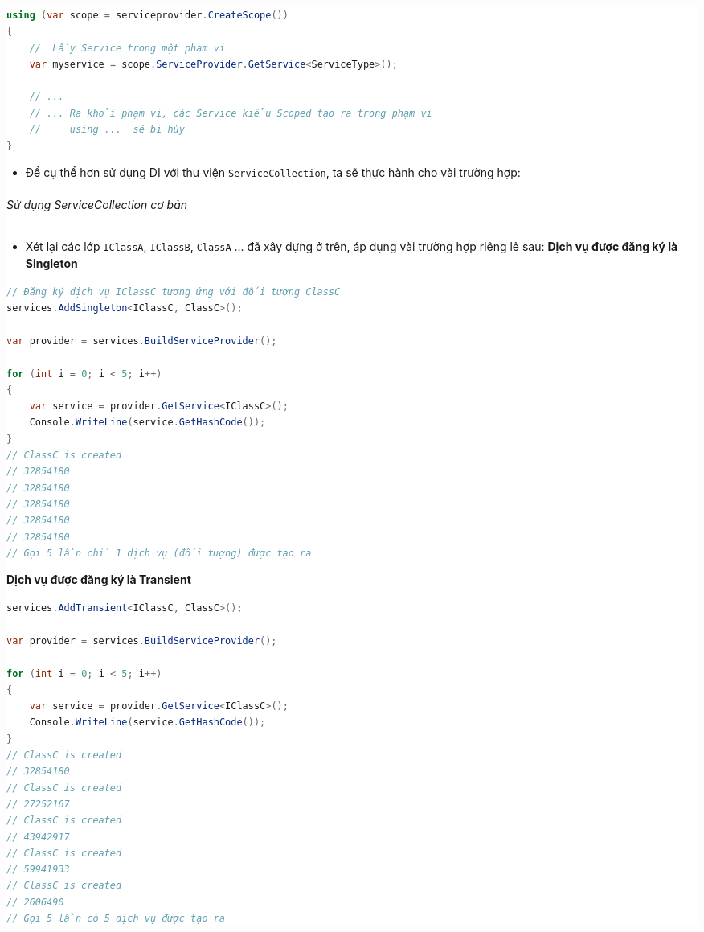 ```csharp
using (var scope = serviceprovider.CreateScope())
{
    //  Lấy Service trong một pham vi
    var myservice = scope.ServiceProvider.GetService<ServiceType>();

    // ...
    // ... Ra khỏi phạm vị, các Service kiểu Scoped tạo ra trong phạm vi
    //     using ...  sẽ bị hùy
}
```

- Để cụ thể hơn sử dụng DI với thư viện `ServiceCollection`, ta sẽ thực hành cho vài trường hợp:

###### Sử dụng ServiceCollection cơ bản

- Xét lại các lớp `IClassA`, `IClassB`, `ClassA` ... đã xây dựng ở trên, áp dụng vài trường hợp riêng lẻ sau:
  **Dịch vụ được đăng ký là Singleton**

```csharp
// Đăng ký dịch vụ IClassC tương ứng với đối tượng ClassC
services.AddSingleton<IClassC, ClassC>();

var provider = services.BuildServiceProvider();

for (int i = 0; i < 5; i++)
{
    var service = provider.GetService<IClassC>();
    Console.WriteLine(service.GetHashCode());
}
// ClassC is created
// 32854180
// 32854180
// 32854180
// 32854180
// 32854180
// Gọi 5 lần chỉ 1 dịch vụ (đối tượng) được tạo ra
```

**Dịch vụ được đăng ký là Transient**

```csharp
services.AddTransient<IClassC, ClassC>();

var provider = services.BuildServiceProvider();

for (int i = 0; i < 5; i++)
{
    var service = provider.GetService<IClassC>();
    Console.WriteLine(service.GetHashCode());
}
// ClassC is created
// 32854180
// ClassC is created
// 27252167
// ClassC is created
// 43942917
// ClassC is created
// 59941933
// ClassC is created
// 2606490
// Gọi 5 lần có 5 dịch vụ được tạo ra
```
